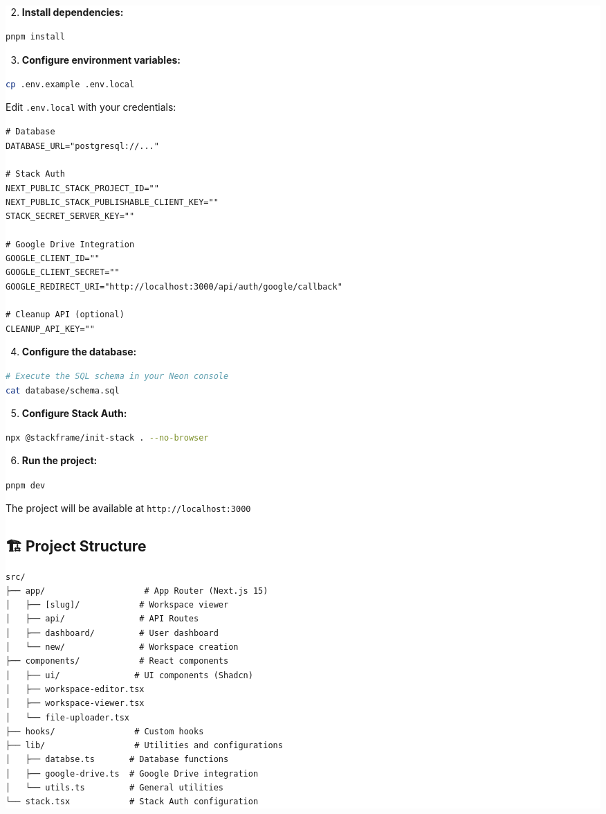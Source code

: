 2. **Install dependencies:**
```bash
pnpm install
```

3. **Configure environment variables:**
```bash
cp .env.example .env.local
```

Edit `.env.local` with your credentials:
```env
# Database
DATABASE_URL="postgresql://..."

# Stack Auth
NEXT_PUBLIC_STACK_PROJECT_ID=""
NEXT_PUBLIC_STACK_PUBLISHABLE_CLIENT_KEY=""
STACK_SECRET_SERVER_KEY=""

# Google Drive Integration
GOOGLE_CLIENT_ID=""
GOOGLE_CLIENT_SECRET=""
GOOGLE_REDIRECT_URI="http://localhost:3000/api/auth/google/callback"

# Cleanup API (optional)
CLEANUP_API_KEY=""
```

4. **Configure the database:**
```bash
# Execute the SQL schema in your Neon console
cat database/schema.sql
```

5. **Configure Stack Auth:**
```bash
npx @stackframe/init-stack . --no-browser
```

6. **Run the project:**
```bash
pnpm dev
```

The project will be available at `http://localhost:3000`

## 🏗️ Project Structure

```
src/
├── app/                    # App Router (Next.js 15)
│   ├── [slug]/            # Workspace viewer
│   ├── api/               # API Routes
│   ├── dashboard/         # User dashboard
│   └── new/               # Workspace creation
├── components/            # React components
│   ├── ui/               # UI components (Shadcn)
│   ├── workspace-editor.tsx
│   ├── workspace-viewer.tsx
│   └── file-uploader.tsx
├── hooks/                # Custom hooks
├── lib/                  # Utilities and configurations
│   ├── databse.ts       # Database functions
│   ├── google-drive.ts  # Google Drive integration
│   └── utils.ts         # General utilities
└── stack.tsx            # Stack Auth configuration
```
